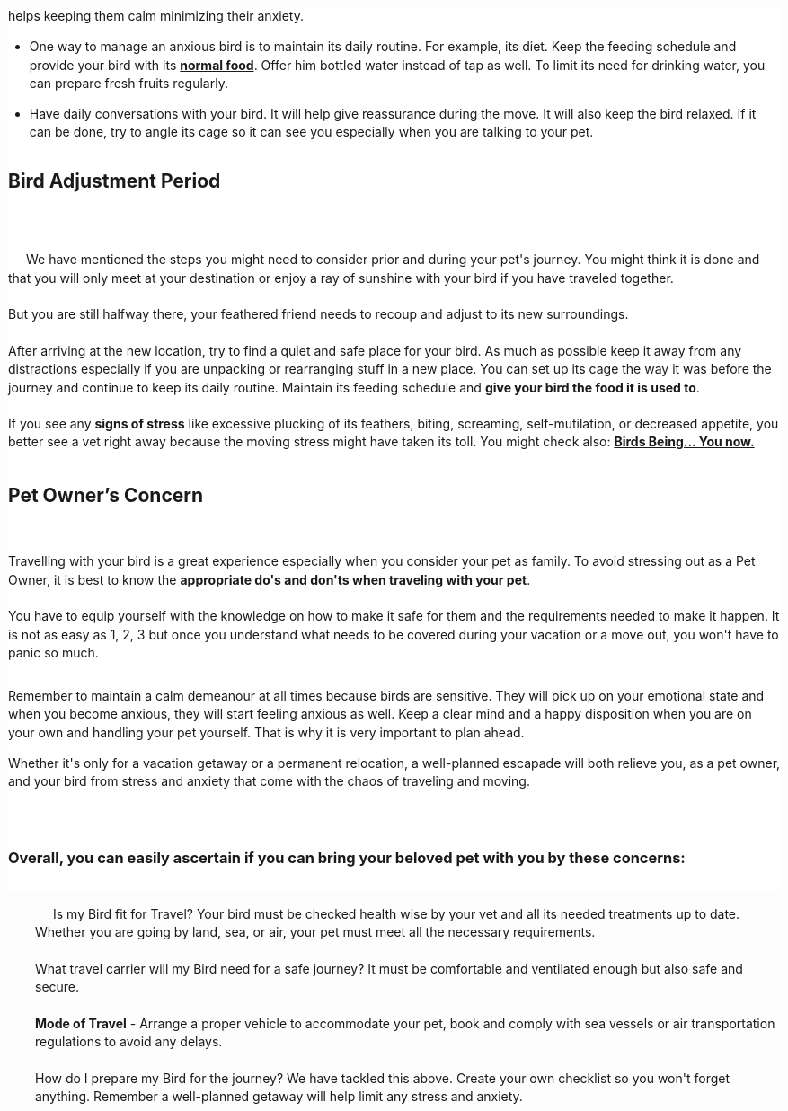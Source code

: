 helps keeping them calm minimizing their anxiety.</p> </li> </ul> <ul> <li> <p>One way to manage an anxious bird is to maintain its daily routine. For example, its diet. Keep the feeding schedule and provide your bird with its <a href="https://amzn.to/2M46NFT%EF%BB%BF" target="_blank" title="Lyric Bird Seed Fine Tunes No Waste Mix" rel="noopener noreferrer"><strong>normal food</strong></a>. Offer him bottled water instead of tap as well. To limit its need for drinking water, you can prepare fresh fruits regularly.</p> </li> <li> <p>Have daily conversations with your bird. It will help give reassurance during the move. It will also keep the bird relaxed. If it can be done, try to angle its cage so it can see you especially when you are talking to your pet.</p> </li> </ul> <div style="padding-left: 30px;"> <ol></ol> </div> <ol></ol> <h2> <strong>Bird Adjustment Period</strong><br><br> </h2> <p style="float: left;"><a href="https://aviariesdepot.com.au/blogs/news/birds-being-you-know-birds" title="Birds Being... You now "><img alt="" src="/img/news/my-feathered-travel-buddy-8.jpg" style="float: left; margin: 10px;"></a>We have mentioned the steps you might need to consider prior and during your pet's journey. You might think it is done and that you will only meet at your destination or enjoy a ray of sunshine with your bird if you have traveled together.<br><br>But you are still halfway there, your feathered friend needs to recoup and adjust to its new surroundings. <br><br>After arriving at the new location, try to find a quiet and safe place for your bird. As much as possible keep it away from any distractions especially if you are unpacking or rearranging stuff in a new place. You can set up its cage the way it was before the journey and continue to keep its daily routine. Maintain its feeding schedule and <strong>give your bird the food it is used to</strong>. <br><br>If you see any <strong>signs of stress</strong> like excessive plucking of its feathers, biting, screaming, self-mutilation, or decreased appetite, you better see a vet right away because the moving stress might have taken its toll. You might check also: <a href="https://aviariesdepot.com.au/blogs/news/birds-being-you-know-birds" title="Birds Being... You now "><strong>Birds Being... You now.<br><br></strong></a></p> <p style="float: right;"> </p> <h2> <strong>Pet Owner’s Concern</strong><br><br> </h2> <p>Travelling with your bird is a great experience especially when you consider your pet as family. To avoid stressing out as a Pet Owner, it is best to know the <strong>appropriate do's and don'ts when traveling with your pet</strong>. <br><br>You have to equip yourself with the knowledge on how to make it safe for them and the requirements needed to make it happen. It is not as easy as 1, 2, 3 but once you understand what needs to be covered during your vacation or a move out, you won't have to panic so much.</p> <p style="text-align: left;"><img alt="" src="/img/news/my-feathered-travel-buddy-9.jpg" style="float: none; margin: 10px auto; display: block;"></p> <p>Remember to maintain a calm demeanour at all times because birds are sensitive. They will pick up on your emotional state and when you become anxious, they will start feeling anxious as well. Keep a clear mind and a happy disposition when you are on your own and handling your pet yourself. That is why it is very important to plan ahead. </p> <p>Whether it's only for a vacation getaway or a permanent relocation, a well-planned escapade will both relieve you, as a pet owner, and your bird from stress and anxiety that come with the chaos of traveling and moving.<br><br><br></p> <h3> <strong>Overall, you can easily ascertain if you can bring your beloved pet with you by these concerns:</strong><br><br> </h3> <div style="padding-left: 30px; float: left;"> <img alt="" src="/img/news/my-feathered-travel-buddy-10.jpg" style="float: left; margin: 10px;">Is my Bird fit for Travel? Your bird must be checked health wise by your vet and all its needed treatments up to date. Whether you are going by land, sea, or air, your pet must meet all the necessary requirements.<br><br>What travel carrier will my Bird need for a safe journey? It must be comfortable and ventilated enough but also safe and secure.<br><br><strong>Mode of Travel</strong> - Arrange a proper vehicle to accommodate your pet, book and comply with sea vessels or air transportation regulations to avoid any delays.<br><br>How do I prepare my Bird for the journey? We have tackled this above. Create your own checklist so you won't forget anything. Remember a well-planned getaway will help limit any stress and anxiety.</div> <ol></ol> <style type="text/css"></style>
